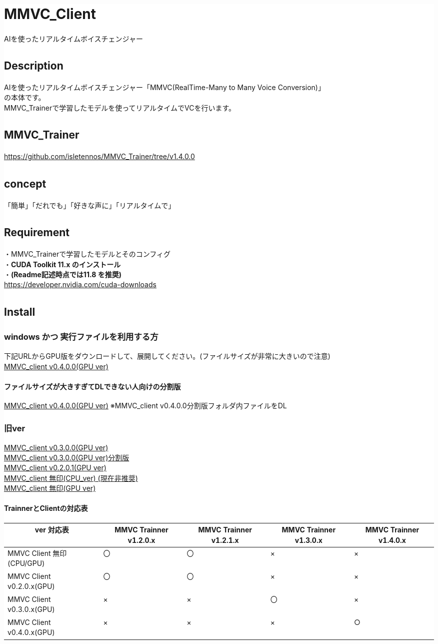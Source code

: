 MMVC_Client
====

AIを使ったリアルタイムボイスチェンジャー

## Description
AIを使ったリアルタイムボイスチェンジャー「MMVC(RealTime-Many to Many Voice Conversion)」  
の本体です。  
MMVC_Trainerで学習したモデルを使ってリアルタイムでVCを行います。
## MMVC_Trainer
https://github.com/isletennos/MMVC_Trainer/tree/v1.4.0.0
## concept
「簡単」「だれでも」「好きな声に」「リアルタイムで」
## Requirement
・MMVC_Trainerで学習したモデルとそのコンフィグ  
・**CUDA Toolkit 11.x のインストール**  
・**(Readme記述時点では11.8 を推奨)**  
https://developer.nvidia.com/cuda-downloads
## Install
### windows かつ 実行ファイルを利用する方
下記URLからGPU版をダウンロードして、展開してください。(ファイルサイズが非常に大きいので注意)  
[MMVC_client v0.4.0.0(GPU ver)](https://drive.google.com/drive/folders/18ekvlWVS1f6Y7sdvuBKJNQMCBE7J9HSF?usp=sharing)  
#### ファイルサイズが大きすぎてDLできない人向けの分割版
[MMVC_client v0.4.0.0(GPU ver)](https://drive.google.com/drive/folders/18ekvlWVS1f6Y7sdvuBKJNQMCBE7J9HSF?usp=sharing)
※MMVC_client v0.4.0.0分割版フォルダ内ファイルをDL

### 旧ver
[MMVC_client v0.3.0.0(GPU ver)](https://drive.google.com/file/d/1QXJQAnTOr8vE5nwxInUROtj-fiHeJsXH/view?usp=sharing)  
[MMVC_client v0.3.0.0(GPU ver)分割版](https://drive.google.com/drive/folders/1eoDBw37WT7wJsAXh-RIXvXLvbSwnDtt9?usp=sharing)  
[MMVC_client v0.2.0.1(GPU ver)](https://drive.google.com/file/d/1JEvYw4vjiBwhsZq79Pb0Doh7Fy16dK76/view?usp=sharing)  
[MMVC_client 無印(CPU_ver) (現在非推奨)](https://drive.google.com/file/d/1KLqo_q-qbahPRzNo2kUhCqHqnb8lTjMJ/view?usp=sharing)  
[MMVC_client 無印(GPU ver)](https://drive.google.com/file/d/1XNdfT3BFGKlxDm43hEbYvnoJSecjLedt/view?usp=sharing)  

#### TrainnerとClientの対応表
| ver 対応表                | MMVC Trainner v1.2.0.x | MMVC Trainner v1.2.1.x | MMVC Trainner v1.3.0.x |  MMVC Trainner v1.4.0.x | 
| ------------------------- | ---------------------- | ---------------------- | ---------------------- |  ---------------------- | 
| MMVC Client 無印(CPU/GPU) | 〇                     | 〇                     | ×                     |  ×                     |
| MMVC Client v0.2.0.x(GPU) | 〇                     | 〇                     | ×                     |  ×                     |
| MMVC Client v0.3.0.x(GPU) | ×                     | ×                     | 〇                     |  ×                     |
| MMVC Client v0.4.0.x(GPU) | ×                     | ×                     | ×                     |  ○                     |
